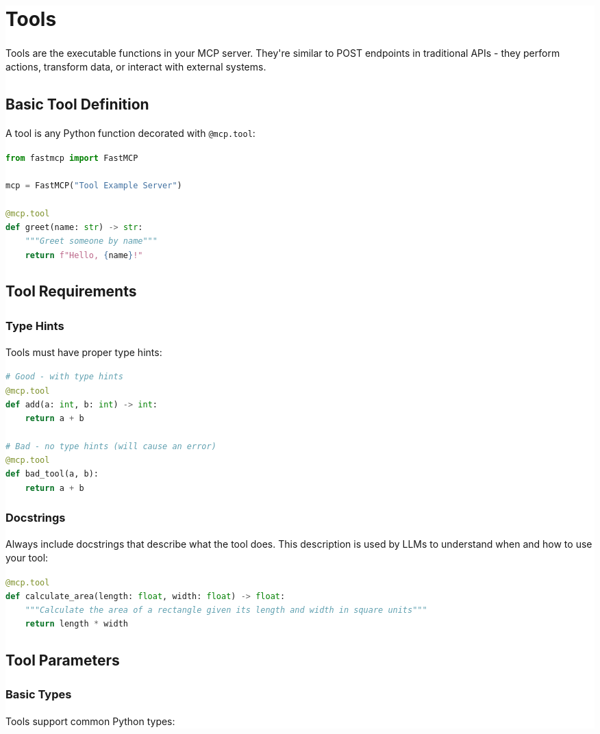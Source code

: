 # Tools

Tools are the executable functions in your MCP server. They're similar to POST endpoints in traditional APIs - they perform actions, transform data, or interact with external systems.

## Basic Tool Definition

A tool is any Python function decorated with `@mcp.tool`:

```python
from fastmcp import FastMCP

mcp = FastMCP("Tool Example Server")

@mcp.tool
def greet(name: str) -> str:
    """Greet someone by name"""
    return f"Hello, {name}!"
```

## Tool Requirements

### Type Hints
Tools must have proper type hints:

```python
# Good - with type hints
@mcp.tool
def add(a: int, b: int) -> int:
    return a + b

# Bad - no type hints (will cause an error)
@mcp.tool
def bad_tool(a, b):
    return a + b
```

### Docstrings
Always include docstrings that describe what the tool does. This description is used by LLMs to understand when and how to use your tool:

```python
@mcp.tool
def calculate_area(length: float, width: float) -> float:
    """Calculate the area of a rectangle given its length and width in square units"""
    return length * width
```

## Tool Parameters

### Basic Types
Tools support common Python types:
